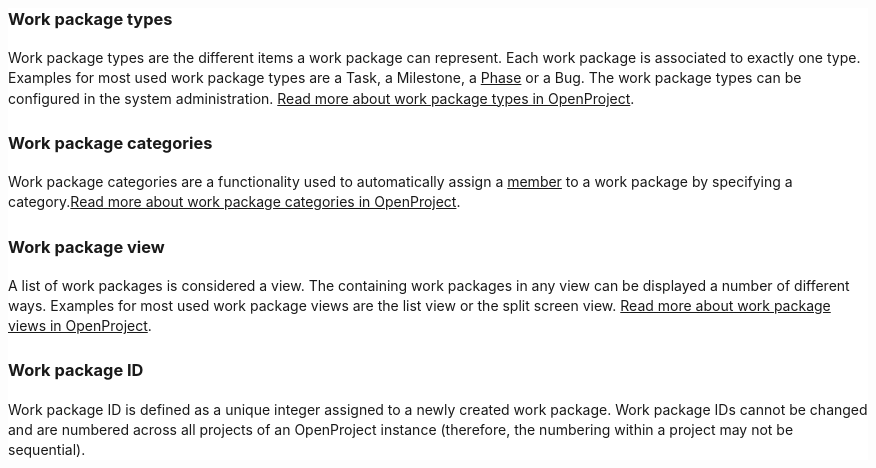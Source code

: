 <div id="work-package-types"></div>

### Work package types

Work package types are the different items a work package can represent. Each work package is associated to exactly one type. Examples for most used work package types are a Task, a Milestone, a [Phase](#phase) or a Bug. The work package types can be configured in the system administration. [Read more about work package types in OpenProject](https://www.openproject.org/docs/user-guide/projects/project-settings/work-package-types/#work-package-types).

<div id="work-package-categories"></div>

### Work package categories

Work package categories are a functionality used to automatically assign a [member](#member) to a work package by specifying a category.[Read more about work package categories in OpenProject](https://www.openproject.org/docs/user-guide/projects/project-settings/work-package-categories/#manage-work-package-categories).

<div id="work-package-view"></div>

### Work package view

A list of work packages is considered a view. The containing work packages in any view can be displayed a number of different ways. Examples for most used work package views are the list view or the split screen view. [Read more about work package views in OpenProject](https://www.openproject.org/docs/user-guide/work-packages/work-package-views/#work-packages-views).

<div id="work-package-id"></div>

### Work package ID

Work package ID is defined as a unique integer assigned to a newly created work package. Work package IDs cannot be changed and are numbered across all projects of an OpenProject instance (therefore, the numbering within a project may not be sequential).